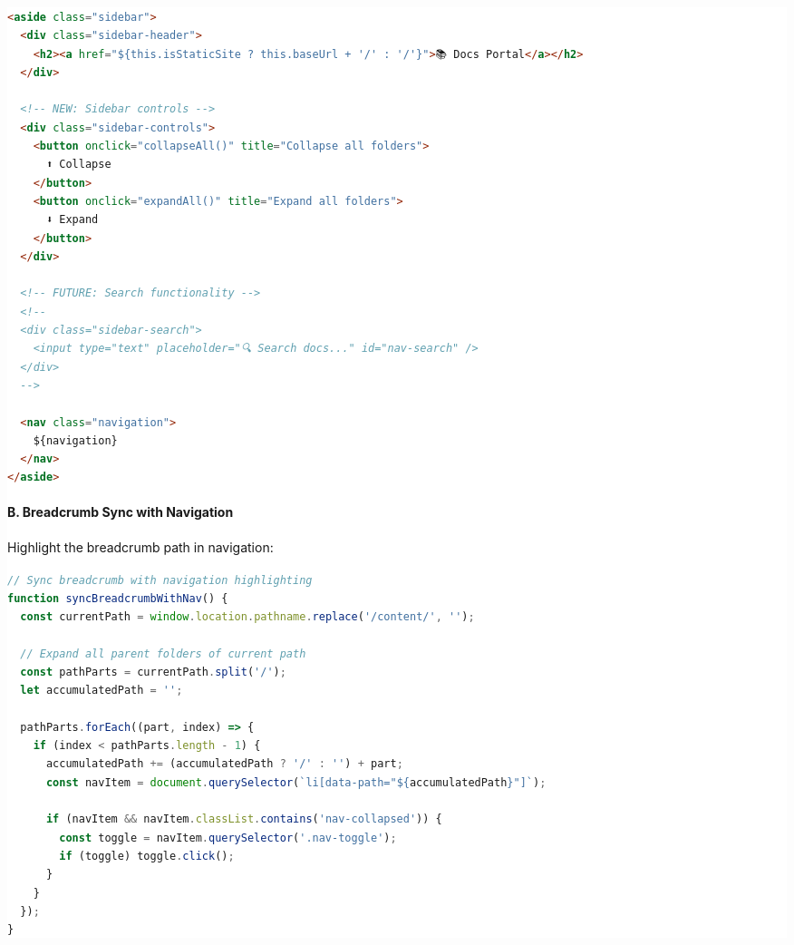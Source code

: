 ```html
<aside class="sidebar">
  <div class="sidebar-header">
    <h2><a href="${this.isStaticSite ? this.baseUrl + '/' : '/'}">📚 Docs Portal</a></h2>
  </div>
  
  <!-- NEW: Sidebar controls -->
  <div class="sidebar-controls">
    <button onclick="collapseAll()" title="Collapse all folders">
      ⬆️ Collapse
    </button>
    <button onclick="expandAll()" title="Expand all folders">
      ⬇️ Expand
    </button>
  </div>
  
  <!-- FUTURE: Search functionality -->
  <!--
  <div class="sidebar-search">
    <input type="text" placeholder="🔍 Search docs..." id="nav-search" />
  </div>
  -->
  
  <nav class="navigation">
    ${navigation}
  </nav>
</aside>
```

#### B. **Breadcrumb Sync with Navigation**

Highlight the breadcrumb path in navigation:

```javascript
// Sync breadcrumb with navigation highlighting
function syncBreadcrumbWithNav() {
  const currentPath = window.location.pathname.replace('/content/', '');
  
  // Expand all parent folders of current path
  const pathParts = currentPath.split('/');
  let accumulatedPath = '';
  
  pathParts.forEach((part, index) => {
    if (index < pathParts.length - 1) {
      accumulatedPath += (accumulatedPath ? '/' : '') + part;
      const navItem = document.querySelector(`li[data-path="${accumulatedPath}"]`);
      
      if (navItem && navItem.classList.contains('nav-collapsed')) {
        const toggle = navItem.querySelector('.nav-toggle');
        if (toggle) toggle.click();
      }
    }
  });
}
```
